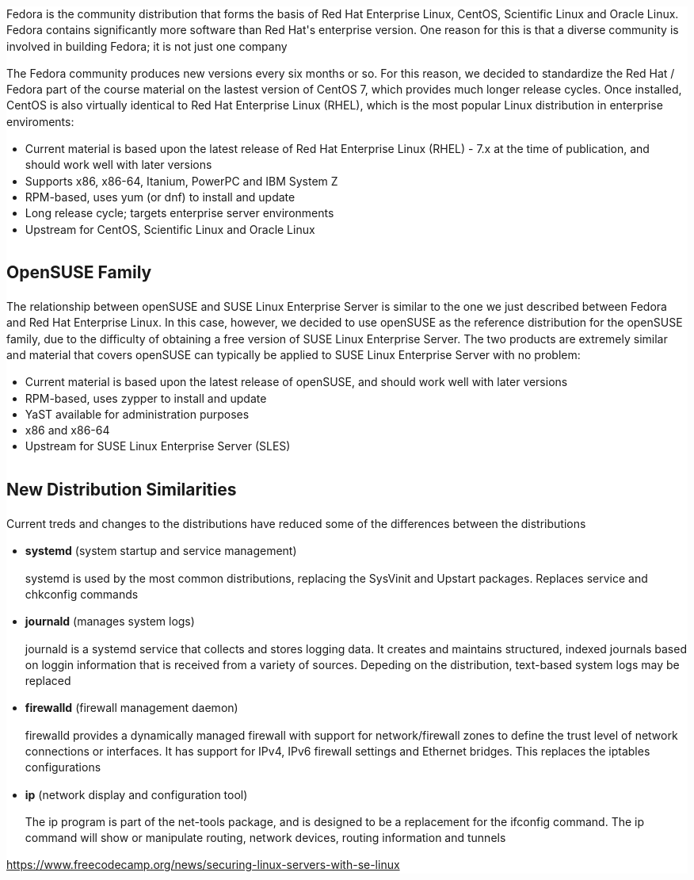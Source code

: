 Fedora is the community distribution that forms the basis of Red Hat Enterprise Linux, CentOS, Scientific Linux and Oracle Linux. Fedora contains significantly more software than Red Hat's enterprise version. One reason for this is that a diverse community is involved in building Fedora; it is not just one company

The Fedora community produces new versions every six months or so. For this reason, we decided to standardize the Red Hat / Fedora part of the course material on the lastest version of CentOS 7, which provides much longer release cycles. Once installed, CentOS is also virtually identical to Red Hat Enterprise Linux (RHEL), which is the most popular Linux distribution in enterprise enviroments:

- Current material is based upon the latest release of Red Hat Enterprise Linux (RHEL) - 7.x at the time of publication, and should work well with later versions
- Supports x86, x86-64, Itanium, PowerPC and IBM System Z
- RPM-based, uses yum (or dnf) to install and update
- Long release cycle; targets enterprise server environments
- Upstream for CentOS, Scientific Linux and Oracle Linux

## OpenSUSE Family

The relationship between openSUSE and SUSE Linux Enterprise Server is similar to the one we just described between Fedora and Red Hat Enterprise Linux. In this case, however, we decided to use openSUSE as the reference distribution for the openSUSE family, due to the difficulty of obtaining a free version of SUSE Linux Enterprise Server. The two products are extremely similar and material that covers openSUSE can typically be applied to SUSE Linux Enterprise Server with no problem:

- Current material is based upon the latest release of openSUSE, and should work well with later versions
- RPM-based, uses zypper to install and update
- YaST available for administration purposes
- x86 and x86-64
- Upstream for SUSE Linux Enterprise Server (SLES)

## New Distribution Similarities

Current treds and changes to the distributions have reduced some of the differences between the distributions

- **systemd** (system startup and service management)

    systemd is used by the most common distributions, replacing the SysVinit and Upstart packages. Replaces service and chkconfig commands

- **journald** (manages system logs)

    journald is a systemd service that collects and stores logging data. It creates and maintains structured, indexed journals based on loggin information that is received from a variety of sources. Depeding on the distribution, text-based system logs may be replaced

- **firewalld** (firewall management daemon)

    firewalld provides a dynamically managed firewall with support for network/firewall zones to define the trust level of network connections or interfaces. It has support for IPv4, IPv6 firewall settings and Ethernet bridges. This replaces the iptables configurations

- **ip** (network display and configuration tool)

    The ip program is part of the net-tools package, and is designed to be a replacement for the ifconfig command. The ip command will show or manipulate routing, network devices, routing information and tunnels

<https://www.freecodecamp.org/news/securing-linux-servers-with-se-linux>
